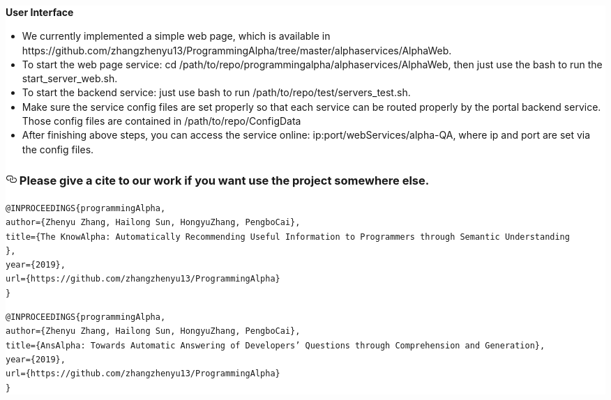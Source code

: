 <p><strong>User Interface</strong></p>
<ul>
<li>
We currently implemented a  simple web page, which is available in https://github.com/zhangzhenyu13/ProgrammingAlpha/tree/master/alphaservices/AlphaWeb. 
</li>
<li>
  To start the web page service:
  cd /path/to/repo/programmingalpha/alphaservices/AlphaWeb, then
just use the bash to run the start_server_web.sh.
</li>
<li>
To start the backend service:
  just use bash to run  /path/to/repo/test/servers_test.sh.
</li>
  <li>
    Make sure the service config files are set properly so that each service can be routed properly by the portal backend service. Those config files are contained in
    /path/to/repo/ConfigData
  </li>
  <li>
    After finishing above steps, you can access the service online: ip:port/webServices/alpha-QA, where ip and port are set via the config files.
    </li>
</ul>

<h3><a id="user-content-please-cite-our-work-as" class="anchor" aria-hidden="true" href="#please-cite-our-work-as"><svg class="octicon octicon-link" viewBox="0 0 16 16" version="1.1" width="16" height="16" aria-hidden="true"><path fill-rule="evenodd" d="M4 9h1v1H4c-1.5 0-3-1.69-3-3.5S2.55 3 4 3h4c1.45 0 3 1.69 3 3.5 0 1.41-.91 2.72-2 3.25V8.59c.58-.45 1-1.27 1-2.09C10 5.22 8.98 4 8 4H4c-.98 0-2 1.22-2 2.5S3 9 4 9zm9-3h-1v1h1c1 0 2 1.22 2 2.5S13.98 12 13 12H9c-.98 0-2-1.22-2-2.5 0-.83.42-1.64 1-2.09V6.25c-1.09.53-2 1.84-2 3.25C6 11.31 7.55 13 9 13h4c1.45 0 3-1.69 3-3.5S14.5 6 13 6z"></path></svg></a>
Please give a cite to our work if you want use the project somewhere else. 
</h3>

<pre><code>@INPROCEEDINGS{programmingAlpha, 
author={Zhenyu Zhang, Hailong Sun, HongyuZhang, PengboCai}, 
title={The KnowAlpha: Automatically Recommending Useful Information to Programmers through Semantic Understanding
},
year={2019},
url={https://github.com/zhangzhenyu13/ProgrammingAlpha} 
}
</pre></code>
<pre><code>@INPROCEEDINGS{programmingAlpha, 
author={Zhenyu Zhang, Hailong Sun, HongyuZhang, PengboCai}, 
title={AnsAlpha: Towards Automatic Answering of Developers’ Questions through Comprehension and Generation},
year={2019},
url={https://github.com/zhangzhenyu13/ProgrammingAlpha} 
}
</pre></code>
  </body>
</html>

